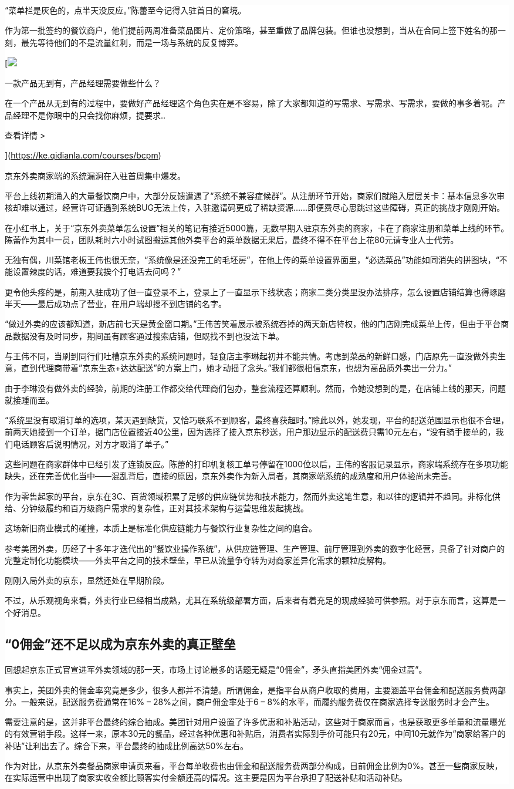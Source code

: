 “菜单栏是灰色的，点半天没反应。”陈蕾至今记得入驻首日的窘境。

作为第一批签约的餐饮商户，他们提前两周准备菜品图片、定价策略，甚至重做了品牌包装。但谁也没想到，当从在合同上签下姓名的那一刻，最先等待他们的不是流量红利，而是一场与系统的反复博弈。

[![](https://image.woshipm.com/2023/08/02/58dc678c-30e3-11ee-88e7-00163e0b5ff3.png)

一款产品无到有，产品经理需要做些什么？

在一个产品从无到有的过程中，要做好产品经理这个角色实在是不容易，除了大家都知道的写需求、写需求、写需求，要做的事多着呢。产品经理不是你眼中的只会找你麻烦，提要求..

查看详情 >

](https://ke.qidianla.com/courses/bcpm)

京东外卖商家端的系统漏洞在入驻首周集中爆发。

平台上线初期涌入的大量餐饮商户中，大部分反馈遭遇了“系统不兼容症候群”。从注册环节开始，商家们就陷入层层关卡：基本信息多次审核却难以通过，经营许可证遇到系统BUG无法上传，入驻邀请码更成了稀缺资源……即便费尽心思跳过这些障碍，真正的挑战才刚刚开始。

在小红书上，关于“京东外卖菜单怎么设置”相关的笔记有接近5000篇，无数早期入驻京东外卖的商家，卡在了商家注册和菜单上线的环节。陈蕾作为其中一员，团队耗时六小时试图搬运其他外卖平台的菜单数据无果后，最终不得不在平台上花80元请专业人士代劳。

无独有偶，川菜馆老板王伟也很无奈，“系统像是还没完工的毛坯房”，在他上传的菜单设置界面里，“必选菜品”功能如同消失的拼图块，“不能设置辣度的话，难道要我挨个打电话去问吗？”

更令他头疼的是，前期入驻成功了但一直登录不上，登录上了一直显示下线状态；商家二类分类里没办法排序，怎么设置店铺结算也得琢磨半天——最后成功点了营业，在用户端却搜不到店铺的名字。

“做过外卖的应该都知道，新店前七天是黄金窗口期。”王伟苦笑着展示被系统吞掉的两天新店特权，他的门店刚完成菜单上传，但由于平台商品数据没有及时同步，期间虽有顾客通过搜索店铺，但既找不到也没法下单。

与王伟不同，当刷到同行们吐槽京东外卖的系统问题时，轻食店主李琳起初并不能共情。考虑到菜品的新鲜口感，门店原先一直没做外卖生意，直到代理商带着”京东生态+达达配送”的方案上门，她才动摇了念头。”我们都很相信京东，也想为高品质外卖出一分力。”

由于李琳没有做外卖的经验，前期的注册工作都交给代理商们包办，整套流程还算顺利。然而，令她没想到的是，在店铺上线的那天，问题就接踵而至。

“系统里没有取消订单的选项，某天遇到缺货，又恰巧联系不到顾客，最终喜获超时。”除此以外，她发现，平台的配送范围显示也很不合理，前两天她接到一个订单，据门店位置接近40公里，因为选择了接入京东秒送，用户那边显示的配送费只需10元左右，“没有骑手接单的，我们电话顾客后说明情况，对方才取消了单子。”

这些问题在商家群体中已经引发了连锁反应。陈蕾的打印机复核工单号停留在1000位以后，王伟的客服记录显示，商家端系统存在多项功能缺失，还在完善优化当中——混乱背后，直接的原因，京东外卖作为新入局者，其商家端系统的成熟度和用户体验尚未完善。

作为零售起家的平台，京东在3C、百货领域积累了足够的供应链优势和技术能力，然而外卖这笔生意，和以往的逻辑并不趋同。非标化供给、分钟级履约和百万级商户需求的复杂性，正对其技术架构与运营思维发起挑战。

这场新旧商业模式的碰撞，本质上是标准化供应链能力与餐饮行业复杂性之间的磨合。

参考美团外卖，历经了十多年才迭代出的”餐饮业操作系统”，从供应链管理、生产管理、前厅管理到外卖的数字化经营，具备了针对商户的完整定制化功能模块——外卖平台之间的技术壁垒，早已从流量争夺转为对商家差异化需求的颗粒度解构。

刚刚入局外卖的京东，显然还处在早期阶段。

不过，从乐观视角来看，外卖行业已经相当成熟，尤其在系统级部署方面，后来者有着充足的现成经验可供参照。对于京东而言，这算是一个好消息。

## “0佣金”还不足以成为京东外卖的真正壁垒

回想起京东正式官宣进军外卖领域的那一天，市场上讨论最多的话题无疑是“0佣金”，矛头直指美团外卖“佣金过高”。

事实上，美团外卖的佣金率究竟是多少，很多人都并不清楚。所谓佣金，是指平台从商户收取的费用，主要涵盖平台佣金和配送服务费两部分。一般来说，配送服务费通常在16% – 28%之间，商户佣金率处于6 – 8%的水平，而履约服务费仅在商家选择专送服务时才会产生。

需要注意的是，这并非平台最终的综合抽成。美团针对用户设置了许多优惠和补贴活动，这些对于商家而言，也是获取更多单量和流量曝光的有效营销手段。这样一来，原本30元的餐品，经过各种优惠和补贴后，消费者实际到手价可能只有20元，中间10元就作为“商家给客户的补贴”让利出去了。综合下来，平台最终的抽成比例高达50%左右。

作为对比，从京东外卖餐品商家申请页来看，平台每单收费也由佣金和配送服务费两部分构成，目前佣金比例为0%。甚至一些商家反映，在实际运营中出现了商家实收金额比顾客实付金额还高的情况。这主要是因为平台承担了配送补贴和活动补贴。
